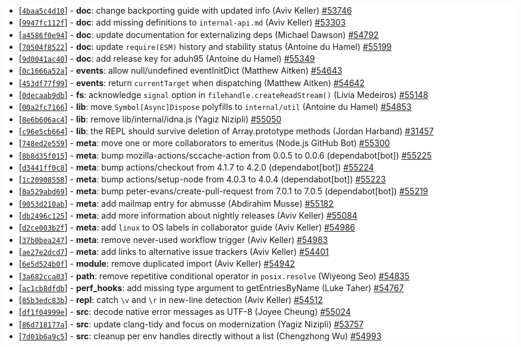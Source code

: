 - \[[`4baa5c4d10`](https://github.com/nodejs/node/commit/4baa5c4d10)] - **doc**: change backporting guide with updated info (Aviv Keller) [#53746](https://github.com/nodejs/node/pull/53746)
- \[[`9947fc112f`](https://github.com/nodejs/node/commit/9947fc112f)] - **doc**: add missing definitions to `internal-api.md` (Aviv Keller) [#53303](https://github.com/nodejs/node/pull/53303)
- \[[`a4586f0e94`](https://github.com/nodejs/node/commit/a4586f0e94)] - **doc**: update documentation for externalizing deps (Michael Dawson) [#54792](https://github.com/nodejs/node/pull/54792)
- \[[`70504f8522`](https://github.com/nodejs/node/commit/70504f8522)] - **doc**: update `require(ESM)` history and stability status (Antoine du Hamel) [#55199](https://github.com/nodejs/node/pull/55199)
- \[[`9d0041ac40`](https://github.com/nodejs/node/commit/9d0041ac40)] - **doc**: add release key for aduh95 (Antoine du Hamel) [#55349](https://github.com/nodejs/node/pull/55349)
- \[[`0c1666a52a`](https://github.com/nodejs/node/commit/0c1666a52a)] - **events**: allow null/undefined eventInitDict (Matthew Aitken) [#54643](https://github.com/nodejs/node/pull/54643)
- \[[`453df77f99`](https://github.com/nodejs/node/commit/453df77f99)] - **events**: return `currentTarget` when dispatching (Matthew Aitken) [#54642](https://github.com/nodejs/node/pull/54642)
- \[[`0decaab9db`](https://github.com/nodejs/node/commit/0decaab9db)] - **fs**: acknowledge `signal` option in `filehandle.createReadStream()` (Livia Medeiros) [#55148](https://github.com/nodejs/node/pull/55148)
- \[[`00a2fc7166`](https://github.com/nodejs/node/commit/00a2fc7166)] - **lib**: move `Symbol[Async]Dispose` polyfills to `internal/util` (Antoine du Hamel) [#54853](https://github.com/nodejs/node/pull/54853)
- \[[`8e6b606ac4`](https://github.com/nodejs/node/commit/8e6b606ac4)] - **lib**: remove lib/internal/idna.js (Yagiz Nizipli) [#55050](https://github.com/nodejs/node/pull/55050)
- \[[`c96e5cb664`](https://github.com/nodejs/node/commit/c96e5cb664)] - **lib**: the REPL should survive deletion of Array.prototype methods (Jordan Harband) [#31457](https://github.com/nodejs/node/pull/31457)
- \[[`748ed2e559`](https://github.com/nodejs/node/commit/748ed2e559)] - **meta**: move one or more collaborators to emeritus (Node.js GitHub Bot) [#55300](https://github.com/nodejs/node/pull/55300)
- \[[`8b8d35f015`](https://github.com/nodejs/node/commit/8b8d35f015)] - **meta**: bump mozilla-actions/sccache-action from 0.0.5 to 0.0.6 (dependabot\[bot]) [#55225](https://github.com/nodejs/node/pull/55225)
- \[[`d3441ff0c8`](https://github.com/nodejs/node/commit/d3441ff0c8)] - **meta**: bump actions/checkout from 4.1.7 to 4.2.0 (dependabot\[bot]) [#55224](https://github.com/nodejs/node/pull/55224)
- \[[`1c20908558`](https://github.com/nodejs/node/commit/1c20908558)] - **meta**: bump actions/setup-node from 4.0.3 to 4.0.4 (dependabot\[bot]) [#55223](https://github.com/nodejs/node/pull/55223)
- \[[`8a529abd69`](https://github.com/nodejs/node/commit/8a529abd69)] - **meta**: bump peter-evans/create-pull-request from 7.0.1 to 7.0.5 (dependabot\[bot]) [#55219](https://github.com/nodejs/node/pull/55219)
- \[[`9053d210ab`](https://github.com/nodejs/node/commit/9053d210ab)] - **meta**: add mailmap entry for abmusse (Abdirahim Musse) [#55182](https://github.com/nodejs/node/pull/55182)
- \[[`db2496c125`](https://github.com/nodejs/node/commit/db2496c125)] - **meta**: add more information about nightly releases (Aviv Keller) [#55084](https://github.com/nodejs/node/pull/55084)
- \[[`d2ce003b2f`](https://github.com/nodejs/node/commit/d2ce003b2f)] - **meta**: add `linux` to OS labels in collaborator guide (Aviv Keller) [#54986](https://github.com/nodejs/node/pull/54986)
- \[[`37b0bea247`](https://github.com/nodejs/node/commit/37b0bea247)] - **meta**: remove never-used workflow trigger (Aviv Keller) [#54983](https://github.com/nodejs/node/pull/54983)
- \[[`ae27e2dcd7`](https://github.com/nodejs/node/commit/ae27e2dcd7)] - **meta**: add links to alternative issue trackers (Aviv Keller) [#54401](https://github.com/nodejs/node/pull/54401)
- \[[`6e5d524b0f`](https://github.com/nodejs/node/commit/6e5d524b0f)] - **module**: remove duplicated import (Aviv Keller) [#54942](https://github.com/nodejs/node/pull/54942)
- \[[`3a682cca03`](https://github.com/nodejs/node/commit/3a682cca03)] - **path**: remove repetitive conditional operator in `posix.resolve` (Wiyeong Seo) [#54835](https://github.com/nodejs/node/pull/54835)
- \[[`ac1cb8dfdb`](https://github.com/nodejs/node/commit/ac1cb8dfdb)] - **perf_hooks**: add missing type argument to getEntriesByName (Luke Taher) [#54767](https://github.com/nodejs/node/pull/54767)
- \[[`85b3edc83b`](https://github.com/nodejs/node/commit/85b3edc83b)] - **repl**: catch `\v` and `\r` in new-line detection (Aviv Keller) [#54512](https://github.com/nodejs/node/pull/54512)
- \[[`df1f04999e`](https://github.com/nodejs/node/commit/df1f04999e)] - **src**: decode native error messages as UTF-8 (Joyee Cheung) [#55024](https://github.com/nodejs/node/pull/55024)
- \[[`86d718177a`](https://github.com/nodejs/node/commit/86d718177a)] - **src**: update clang-tidy and focus on modernization (Yagiz Nizipli) [#53757](https://github.com/nodejs/node/pull/53757)
- \[[`7d01b6a9c5`](https://github.com/nodejs/node/commit/7d01b6a9c5)] - **src**: cleanup per env handles directly without a list (Chengzhong Wu) [#54993](https://github.com/nodejs/node/pull/54993)